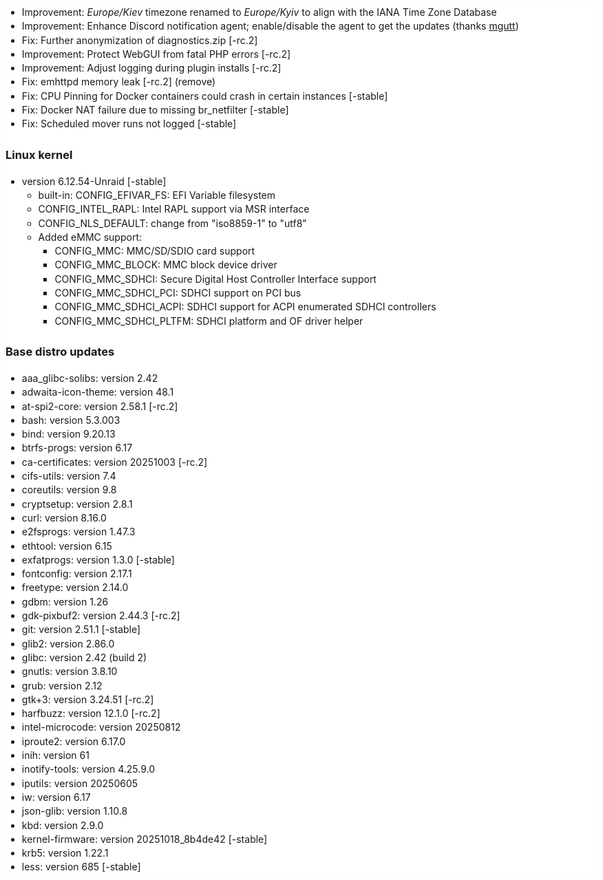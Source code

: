 - Improvement: *Europe/Kiev* timezone renamed to *Europe/Kyiv* to align with the IANA Time Zone Database
- Improvement: Enhance Discord notification agent; enable/disable the agent to get the updates (thanks [mgutt](https://github.com/mgutt))
- Fix: Further anonymization of diagnostics.zip \[-rc.2]
- Improvement: Protect WebGUI from fatal PHP errors \[-rc.2]
- Improvement: Adjust logging during plugin installs \[-rc.2]
- Fix: emhttpd memory leak \[-rc.2] (remove)
- Fix: CPU Pinning for Docker containers could crash in certain instances \[-stable]
- Fix: Docker NAT failure due to missing br_netfilter \[-stable]
- Fix: Scheduled mover runs not logged \[-stable]

### Linux kernel

- version 6.12.54-Unraid \[-stable]
  - built-in: CONFIG\_EFIVAR\_FS: EFI Variable filesystem
  - CONFIG\_INTEL\_RAPL: Intel RAPL support via MSR interface
  - CONFIG\_NLS\_DEFAULT: change from "iso8859-1" to "utf8"
  - Added eMMC support:
    - CONFIG\_MMC: MMC/SD/SDIO card support
    - CONFIG\_MMC\_BLOCK: MMC block device driver
    - CONFIG\_MMC\_SDHCI: Secure Digital Host Controller Interface support
    - CONFIG\_MMC\_SDHCI\_PCI: SDHCI support on PCI bus
    - CONFIG\_MMC\_SDHCI\_ACPI: SDHCI support for ACPI enumerated SDHCI controllers
    - CONFIG\_MMC\_SDHCI\_PLTFM: SDHCI platform and OF driver helper

### Base distro updates

- aaa\_glibc-solibs: version 2.42
- adwaita-icon-theme: version 48.1
- at-spi2-core: version 2.58.1 \[-rc.2]
- bash: version 5.3.003
- bind: version 9.20.13
- btrfs-progs: version 6.17
- ca-certificates: version 20251003 \[-rc.2]
- cifs-utils: version 7.4
- coreutils: version 9.8
- cryptsetup: version 2.8.1
- curl: version 8.16.0
- e2fsprogs: version 1.47.3
- ethtool: version 6.15
- exfatprogs: version 1.3.0 \[-stable]
- fontconfig: version 2.17.1
- freetype: version 2.14.0
- gdbm: version 1.26
- gdk-pixbuf2: version 2.44.3 \[-rc.2]
- git: version 2.51.1 \[-stable]
- glib2: version 2.86.0
- glibc: version 2.42 (build 2)
- gnutls: version 3.8.10
- grub: version 2.12
- gtk+3: version 3.24.51 \[-rc.2]
- harfbuzz: version 12.1.0 \[-rc.2]
- intel-microcode: version 20250812
- iproute2: version 6.17.0
- inih: version 61
- inotify-tools: version 4.25.9.0
- iputils: version 20250605
- iw: version 6.17
- json-glib: version 1.10.8
- kbd: version 2.9.0
- kernel-firmware: version 20251018_8b4de42 \[-stable]
- krb5: version 1.22.1
- less: version 685 \[-stable]